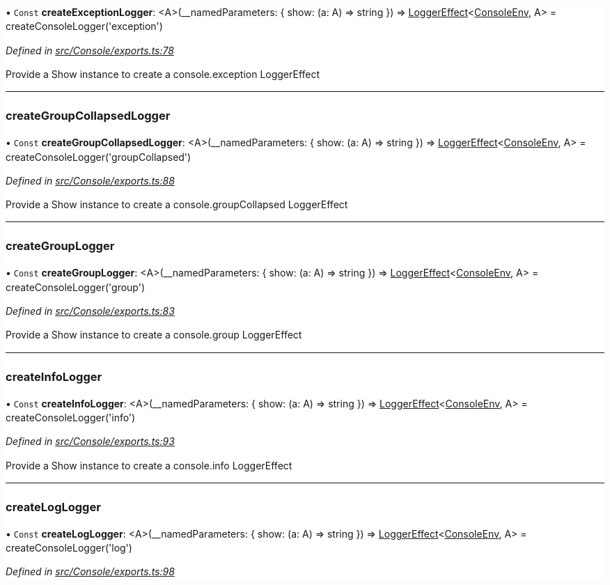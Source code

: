 • `Const` **createExceptionLogger**: \<A>(\_\_namedParameters: { show: (a: A) => string  }) => [LoggerEffect](../interfaces/_logging_loggereffect_.loggereffect.md)\<[ConsoleEnv](../interfaces/_console_exports_.consoleenv.md), A> = createConsoleLogger('exception')

*Defined in [src/Console/exports.ts:78](https://github.com/TylorS/typed-fp/blob/f27ba3e/src/Console/exports.ts#L78)*

Provide a Show instance to create a console.exception LoggerEffect

___

### createGroupCollapsedLogger

• `Const` **createGroupCollapsedLogger**: \<A>(\_\_namedParameters: { show: (a: A) => string  }) => [LoggerEffect](../interfaces/_logging_loggereffect_.loggereffect.md)\<[ConsoleEnv](../interfaces/_console_exports_.consoleenv.md), A> = createConsoleLogger('groupCollapsed')

*Defined in [src/Console/exports.ts:88](https://github.com/TylorS/typed-fp/blob/f27ba3e/src/Console/exports.ts#L88)*

Provide a Show instance to create a console.groupCollapsed LoggerEffect

___

### createGroupLogger

• `Const` **createGroupLogger**: \<A>(\_\_namedParameters: { show: (a: A) => string  }) => [LoggerEffect](../interfaces/_logging_loggereffect_.loggereffect.md)\<[ConsoleEnv](../interfaces/_console_exports_.consoleenv.md), A> = createConsoleLogger('group')

*Defined in [src/Console/exports.ts:83](https://github.com/TylorS/typed-fp/blob/f27ba3e/src/Console/exports.ts#L83)*

Provide a Show instance to create a console.group LoggerEffect

___

### createInfoLogger

• `Const` **createInfoLogger**: \<A>(\_\_namedParameters: { show: (a: A) => string  }) => [LoggerEffect](../interfaces/_logging_loggereffect_.loggereffect.md)\<[ConsoleEnv](../interfaces/_console_exports_.consoleenv.md), A> = createConsoleLogger('info')

*Defined in [src/Console/exports.ts:93](https://github.com/TylorS/typed-fp/blob/f27ba3e/src/Console/exports.ts#L93)*

Provide a Show instance to create a console.info LoggerEffect

___

### createLogLogger

• `Const` **createLogLogger**: \<A>(\_\_namedParameters: { show: (a: A) => string  }) => [LoggerEffect](../interfaces/_logging_loggereffect_.loggereffect.md)\<[ConsoleEnv](../interfaces/_console_exports_.consoleenv.md), A> = createConsoleLogger('log')

*Defined in [src/Console/exports.ts:98](https://github.com/TylorS/typed-fp/blob/f27ba3e/src/Console/exports.ts#L98)*
